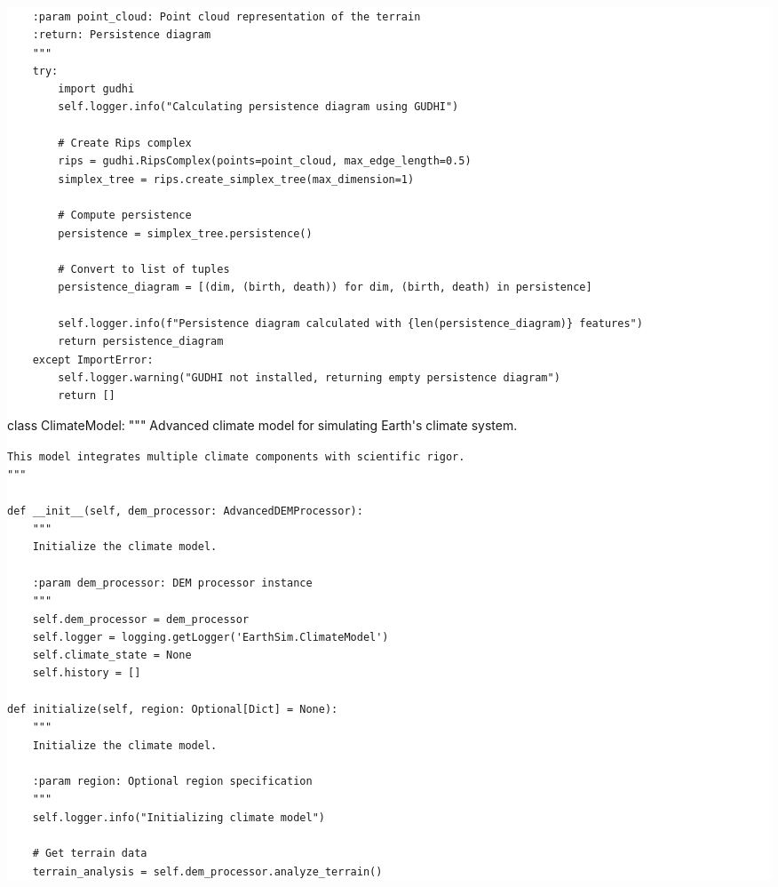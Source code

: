         :param point_cloud: Point cloud representation of the terrain
        :return: Persistence diagram
        """
        try:
            import gudhi
            self.logger.info("Calculating persistence diagram using GUDHI")
            
            # Create Rips complex
            rips = gudhi.RipsComplex(points=point_cloud, max_edge_length=0.5)
            simplex_tree = rips.create_simplex_tree(max_dimension=1)
            
            # Compute persistence
            persistence = simplex_tree.persistence()
            
            # Convert to list of tuples
            persistence_diagram = [(dim, (birth, death)) for dim, (birth, death) in persistence]
            
            self.logger.info(f"Persistence diagram calculated with {len(persistence_diagram)} features")
            return persistence_diagram
        except ImportError:
            self.logger.warning("GUDHI not installed, returning empty persistence diagram")
            return []

class ClimateModel:
    """
    Advanced climate model for simulating Earth's climate system.
    
    This model integrates multiple climate components with scientific rigor.
    """
    
    def __init__(self, dem_processor: AdvancedDEMProcessor):
        """
        Initialize the climate model.
        
        :param dem_processor: DEM processor instance
        """
        self.dem_processor = dem_processor
        self.logger = logging.getLogger('EarthSim.ClimateModel')
        self.climate_state = None
        self.history = []
    
    def initialize(self, region: Optional[Dict] = None):
        """
        Initialize the climate model.
        
        :param region: Optional region specification
        """
        self.logger.info("Initializing climate model")
        
        # Get terrain data
        terrain_analysis = self.dem_processor.analyze_terrain()
        